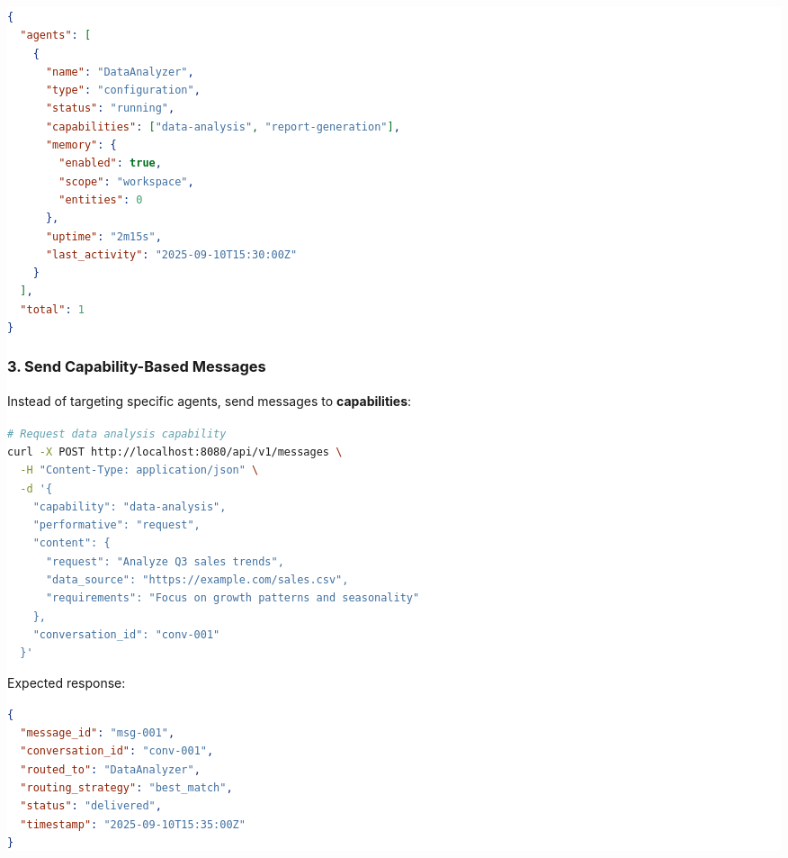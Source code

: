```json
{
  "agents": [
    {
      "name": "DataAnalyzer",
      "type": "configuration",
      "status": "running",
      "capabilities": ["data-analysis", "report-generation"],
      "memory": {
        "enabled": true,
        "scope": "workspace",
        "entities": 0
      },
      "uptime": "2m15s",
      "last_activity": "2025-09-10T15:30:00Z"
    }
  ],
  "total": 1
}
```

### 3. Send Capability-Based Messages

Instead of targeting specific agents, send messages to **capabilities**:

```bash
# Request data analysis capability
curl -X POST http://localhost:8080/api/v1/messages \
  -H "Content-Type: application/json" \
  -d '{
    "capability": "data-analysis",
    "performative": "request",
    "content": {
      "request": "Analyze Q3 sales trends",
      "data_source": "https://example.com/sales.csv",
      "requirements": "Focus on growth patterns and seasonality"
    },
    "conversation_id": "conv-001"
  }'
```

Expected response:

```json
{
  "message_id": "msg-001",
  "conversation_id": "conv-001",
  "routed_to": "DataAnalyzer",
  "routing_strategy": "best_match",
  "status": "delivered",
  "timestamp": "2025-09-10T15:35:00Z"
}
```

